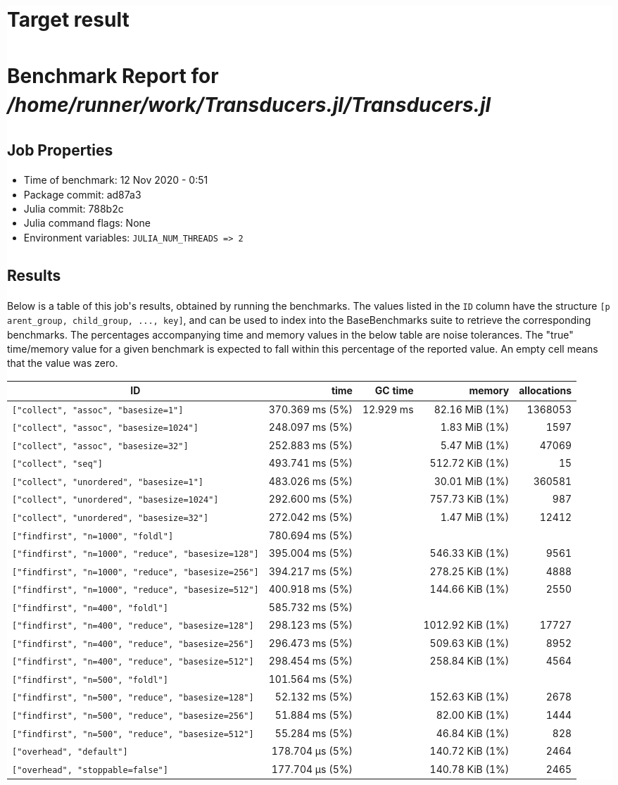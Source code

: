 # Target result
# Benchmark Report for */home/runner/work/Transducers.jl/Transducers.jl*

## Job Properties
* Time of benchmark: 12 Nov 2020 - 0:51
* Package commit: ad87a3
* Julia commit: 788b2c
* Julia command flags: None
* Environment variables: `JULIA_NUM_THREADS => 2`

## Results
Below is a table of this job's results, obtained by running the benchmarks.
The values listed in the `ID` column have the structure `[parent_group, child_group, ..., key]`, and can be used to
index into the BaseBenchmarks suite to retrieve the corresponding benchmarks.
The percentages accompanying time and memory values in the below table are noise tolerances. The "true"
time/memory value for a given benchmark is expected to fall within this percentage of the reported value.
An empty cell means that the value was zero.

| ID                                                  | time            | GC time   | memory           | allocations |
|-----------------------------------------------------|----------------:|----------:|-----------------:|------------:|
| `["collect", "assoc", "basesize=1"]`                | 370.369 ms (5%) | 12.929 ms |   82.16 MiB (1%) |     1368053 |
| `["collect", "assoc", "basesize=1024"]`             | 248.097 ms (5%) |           |    1.83 MiB (1%) |        1597 |
| `["collect", "assoc", "basesize=32"]`               | 252.883 ms (5%) |           |    5.47 MiB (1%) |       47069 |
| `["collect", "seq"]`                                | 493.741 ms (5%) |           |  512.72 KiB (1%) |          15 |
| `["collect", "unordered", "basesize=1"]`            | 483.026 ms (5%) |           |   30.01 MiB (1%) |      360581 |
| `["collect", "unordered", "basesize=1024"]`         | 292.600 ms (5%) |           |  757.73 KiB (1%) |         987 |
| `["collect", "unordered", "basesize=32"]`           | 272.042 ms (5%) |           |    1.47 MiB (1%) |       12412 |
| `["findfirst", "n=1000", "foldl"]`                  | 780.694 ms (5%) |           |                  |             |
| `["findfirst", "n=1000", "reduce", "basesize=128"]` | 395.004 ms (5%) |           |  546.33 KiB (1%) |        9561 |
| `["findfirst", "n=1000", "reduce", "basesize=256"]` | 394.217 ms (5%) |           |  278.25 KiB (1%) |        4888 |
| `["findfirst", "n=1000", "reduce", "basesize=512"]` | 400.918 ms (5%) |           |  144.66 KiB (1%) |        2550 |
| `["findfirst", "n=400", "foldl"]`                   | 585.732 ms (5%) |           |                  |             |
| `["findfirst", "n=400", "reduce", "basesize=128"]`  | 298.123 ms (5%) |           | 1012.92 KiB (1%) |       17727 |
| `["findfirst", "n=400", "reduce", "basesize=256"]`  | 296.473 ms (5%) |           |  509.63 KiB (1%) |        8952 |
| `["findfirst", "n=400", "reduce", "basesize=512"]`  | 298.454 ms (5%) |           |  258.84 KiB (1%) |        4564 |
| `["findfirst", "n=500", "foldl"]`                   | 101.564 ms (5%) |           |                  |             |
| `["findfirst", "n=500", "reduce", "basesize=128"]`  |  52.132 ms (5%) |           |  152.63 KiB (1%) |        2678 |
| `["findfirst", "n=500", "reduce", "basesize=256"]`  |  51.884 ms (5%) |           |   82.00 KiB (1%) |        1444 |
| `["findfirst", "n=500", "reduce", "basesize=512"]`  |  55.284 ms (5%) |           |   46.84 KiB (1%) |         828 |
| `["overhead", "default"]`                           | 178.704 μs (5%) |           |  140.72 KiB (1%) |        2464 |
| `["overhead", "stoppable=false"]`                   | 177.704 μs (5%) |           |  140.78 KiB (1%) |        2465 |